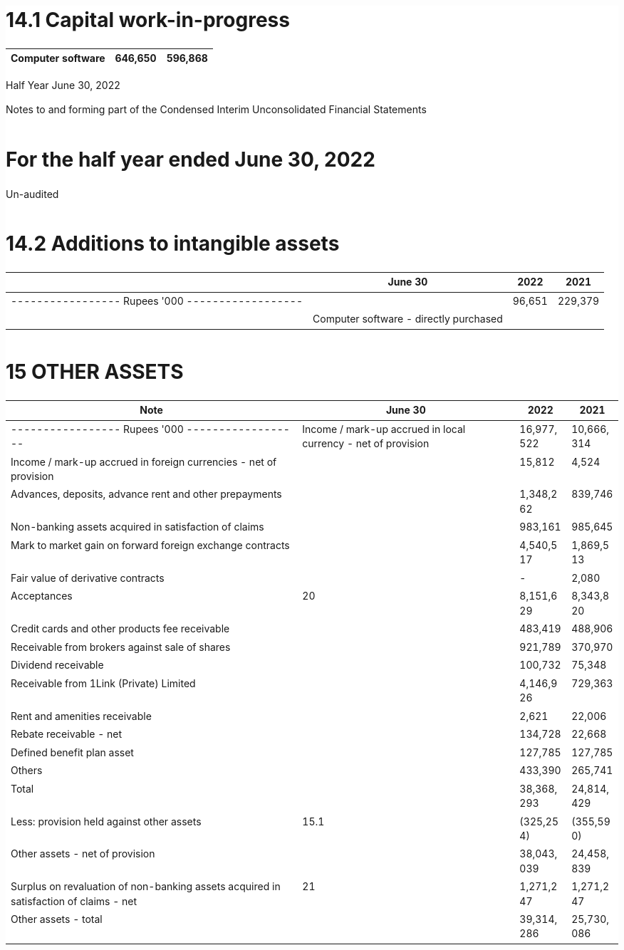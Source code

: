 # 14.1 Capital work-in-progress

| Computer software | 646,650 | 596,868 |
| ----------------- | ------- | ------- |

Half Year June 30, 2022

Notes to and forming part of the Condensed Interim Unconsolidated Financial Statements
# For the half year ended June 30, 2022

Un-audited

# 14.2 Additions to intangible assets

|                                                  | June 30                                | 2022   | 2021    |
| ------------------------------------------------ | -------------------------------------- | ------ | ------- |
| ----------------- Rupees '000 ------------------ |                                        | 96,651 | 229,379 |
|                                                  | Computer software - directly purchased |        |         |

# 15 OTHER ASSETS

| Note                                                                                  | June 30                                                       | 2022       | 2021       |
| ------------------------------------------------------------------------------------- | ------------------------------------------------------------- | ---------- | ---------- |
| ----------------- Rupees '000 ------------------                                      | Income / mark-up accrued in local currency - net of provision | 16,977,522 | 10,666,314 |
| Income / mark-up accrued in foreign currencies - net of provision                     |                                                               | 15,812     | 4,524      |
| Advances, deposits, advance rent and other prepayments                                |                                                               | 1,348,262  | 839,746    |
| Non-banking assets acquired in satisfaction of claims                                 |                                                               | 983,161    | 985,645    |
| Mark to market gain on forward foreign exchange contracts                             |                                                               | 4,540,517  | 1,869,513  |
| Fair value of derivative contracts                                                    |                                                               | -          | 2,080      |
| Acceptances                                                                           | 20                                                            | 8,151,629  | 8,343,820  |
| Credit cards and other products fee receivable                                        |                                                               | 483,419    | 488,906    |
| Receivable from brokers against sale of shares                                        |                                                               | 921,789    | 370,970    |
| Dividend receivable                                                                   |                                                               | 100,732    | 75,348     |
| Receivable from 1Link (Private) Limited                                               |                                                               | 4,146,926  | 729,363    |
| Rent and amenities receivable                                                         |                                                               | 2,621      | 22,006     |
| Rebate receivable - net                                                               |                                                               | 134,728    | 22,668     |
| Defined benefit plan asset                                                            |                                                               | 127,785    | 127,785    |
| Others                                                                                |                                                               | 433,390    | 265,741    |
| Total                                                                                 |                                                               | 38,368,293 | 24,814,429 |
| Less: provision held against other assets                                             | 15.1                                                          | (325,254)  | (355,590)  |
| Other assets - net of provision                                                       |                                                               | 38,043,039 | 24,458,839 |
| Surplus on revaluation of non-banking assets acquired in satisfaction of claims - net | 21                                                            | 1,271,247  | 1,271,247  |
| Other assets - total                                                                  |                                                               | 39,314,286 | 25,730,086 |
